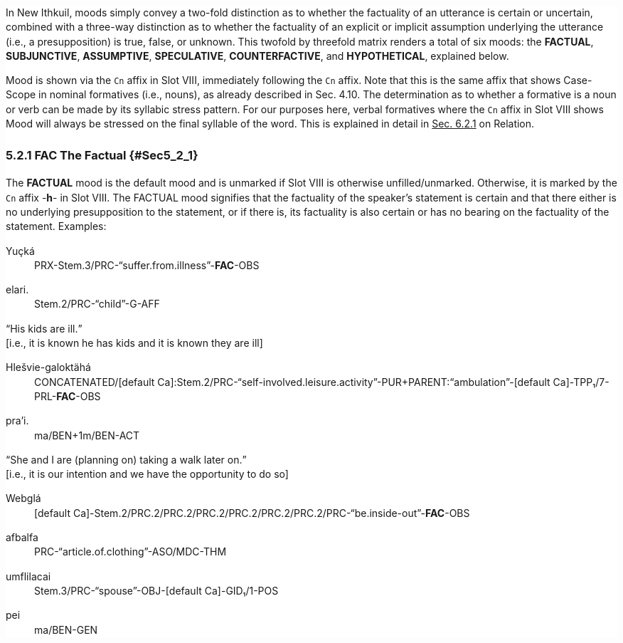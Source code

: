In New Ithkuil, moods simply convey a two-fold distinction as to whether the factuality of an utterance is certain or uncertain, combined with a three-way distinction as to whether the factuality of an explicit or implicit assumption underlying the utterance (i.e., a presupposition) is true, false, or unknown. This twofold by threefold matrix renders a total of six moods: the **FACTUAL**, **SUBJUNCTIVE**, **ASSUMPTIVE**, **SPECULATIVE**, **COUNTERFACTIVE**, and **HYPOTHETICAL**, explained below.

Mood is shown via the `Cn` affix in Slot VIII, immediately following the `Cn` affix. Note that this is the same affix that shows Case-Scope in nominal formatives (i.e., nouns), as already described in Sec. 4.10. The determination as to whether a formative is a noun or verb can be made by its syllabic stress pattern. For our purposes here, verbal formatives where the `Cn` affix in Slot VIII shows Mood will always be stressed on the final syllable of the word. This is explained in detail in [Sec. 6.2.1](06#Sec6_2_1) on Relation.

### 5.2.1 <abbr>FAC</abbr> The Factual {#Sec5_2_1}

The **FACTUAL** mood is the default mood and is unmarked if Slot VIII is otherwise unfilled/unmarked. Otherwise, it is marked by the `Cn` affix -**h**- in Slot VIII. The FACTUAL mood signifies that the factuality of the speaker’s statement is certain and that there either is no underlying presupposition to the statement, or if there is, its factuality is also certain or has no bearing on the factuality of the statement. Examples:

<div class="indent">
    <dl class="gloss">
      <dt>Yuçká</dt>
      <dd>PRX-Stem.3/PRC-“suffer.from.illness”-<b>FAC</b>-OBS</dd>
    </dl>
    <dl class="gloss">
      <dt>elari.</dt>
      <dd>Stem.2/PRC-“child”-G-AFF</dd>
    </dl>
    <div class="glend"><q>His kids are ill.</q><br>[i.e., it is known he has kids and it is known they are ill]</div>
</div>

<div class="indent">
    <dl class="gloss">
      <dt>Hlešvie-galoktähá</dt>
      <dd>CONCATENATED/[default Ca]:Stem.2/PRC-“self-involved.leisure.activity”-PUR+PARENT:“ambulation”-[default Ca]-TPP₁/7-PRL-<b>FAC</b>-OBS</dd>
    </dl>
    <dl class="gloss">
      <dt>praʼi.</dt>
      <dd>ma/BEN+1m/BEN-ACT</dd>
    </dl>
    <div class="glend"><q>She and I are (planning on) taking a walk later on.</q><br>[i.e., it is our intention and we have the opportunity to do so]</div>
</div>

<div class="indent">
    <dl class="gloss">
      <dt>Webglá</dt>
      <dd>[default Ca]-Stem.2/PRC.2/PRC.2/PRC.2/PRC.2/PRC.2/PRC.2/PRC-“be.inside-out”-<b>FAC</b>-OBS</dd>
    </dl>
    <dl class="gloss">
      <dt>afbalfa</dt>
      <dd>PRC-“article.of.clothing”-ASO/MDC-THM</dd>
    </dl>
    <dl class="gloss">
      <dt>umflilacai</dt>
      <dd>Stem.3/PRC-“spouse”-OBJ-[default Ca]-GID₁/1-POS</dd>
    </dl>
    <dl class="gloss">
      <dt>pei</dt>
      <dd>ma/BEN-GEN</dd>
    </dl>